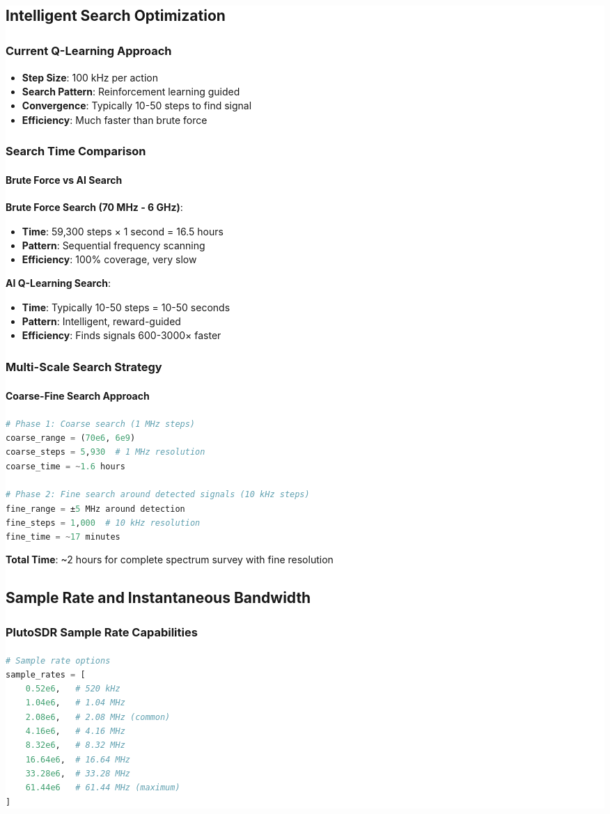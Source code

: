 ## Intelligent Search Optimization

### Current Q-Learning Approach
- **Step Size**: 100 kHz per action
- **Search Pattern**: Reinforcement learning guided
- **Convergence**: Typically 10-50 steps to find signal
- **Efficiency**: Much faster than brute force

### Search Time Comparison

#### Brute Force vs AI Search

**Brute Force Search (70 MHz - 6 GHz)**:
- **Time**: 59,300 steps × 1 second = 16.5 hours
- **Pattern**: Sequential frequency scanning
- **Efficiency**: 100% coverage, very slow

**AI Q-Learning Search**:
- **Time**: Typically 10-50 steps = 10-50 seconds
- **Pattern**: Intelligent, reward-guided
- **Efficiency**: Finds signals 600-3000× faster

### Multi-Scale Search Strategy

#### Coarse-Fine Search Approach
```python
# Phase 1: Coarse search (1 MHz steps)
coarse_range = (70e6, 6e9)
coarse_steps = 5,930  # 1 MHz resolution
coarse_time = ~1.6 hours

# Phase 2: Fine search around detected signals (10 kHz steps)
fine_range = ±5 MHz around detection
fine_steps = 1,000  # 10 kHz resolution
fine_time = ~17 minutes
```

**Total Time**: ~2 hours for complete spectrum survey with fine resolution

## Sample Rate and Instantaneous Bandwidth

### PlutoSDR Sample Rate Capabilities
```python
# Sample rate options
sample_rates = [
    0.52e6,   # 520 kHz
    1.04e6,   # 1.04 MHz
    2.08e6,   # 2.08 MHz (common)
    4.16e6,   # 4.16 MHz
    8.32e6,   # 8.32 MHz
    16.64e6,  # 16.64 MHz
    33.28e6,  # 33.28 MHz
    61.44e6   # 61.44 MHz (maximum)
]
```
